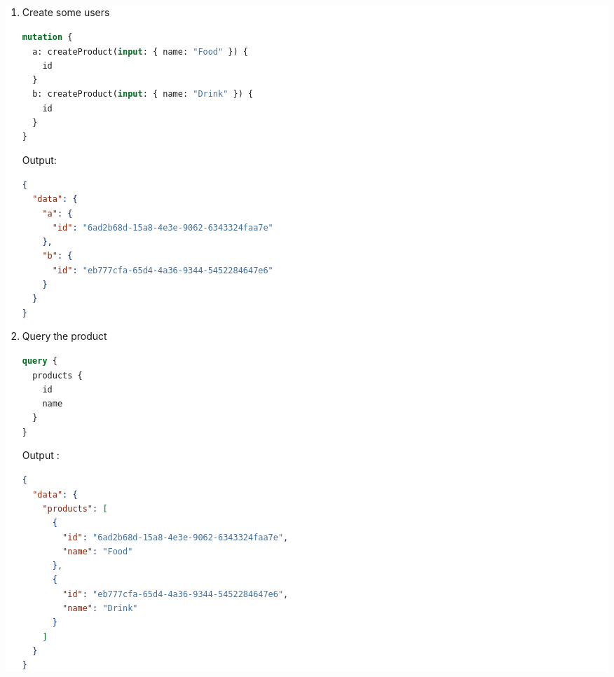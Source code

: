 1. Create some users

   ```graphql
   mutation {
     a: createProduct(input: { name: "Food" }) {
       id
     }
     b: createProduct(input: { name: "Drink" }) {
       id
     }
   }
   ```

   Output:

   ```json
   {
     "data": {
       "a": {
         "id": "6ad2b68d-15a8-4e3e-9062-6343324faa7e"
       },
       "b": {
         "id": "eb777cfa-65d4-4a36-9344-5452284647e6"
       }
     }
   }
   ```

2. Query the product

   ```graphql
   query {
     products {
       id
       name
     }
   }
   ```

   Output :

   ```json
   {
     "data": {
       "products": [
         {
           "id": "6ad2b68d-15a8-4e3e-9062-6343324faa7e",
           "name": "Food"
         },
         {
           "id": "eb777cfa-65d4-4a36-9344-5452284647e6",
           "name": "Drink"
         }
       ]
     }
   }
   ```
